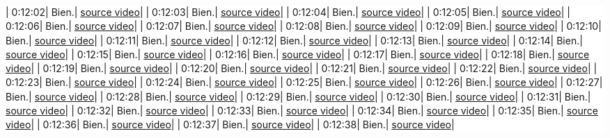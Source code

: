| 0:12:02| Bien.| [source video](https://archive.org/details/BeerBrd170718?start=722)|
| 0:12:03| Bien.| [source video](https://archive.org/details/BeerBrd170718?start=723)|
| 0:12:04| Bien.| [source video](https://archive.org/details/BeerBrd170718?start=724)|
| 0:12:05| Bien.| [source video](https://archive.org/details/BeerBrd170718?start=725)|
| 0:12:06| Bien.| [source video](https://archive.org/details/BeerBrd170718?start=726)|
| 0:12:07| Bien.| [source video](https://archive.org/details/BeerBrd170718?start=727)|
| 0:12:08| Bien.| [source video](https://archive.org/details/BeerBrd170718?start=728)|
| 0:12:09| Bien.| [source video](https://archive.org/details/BeerBrd170718?start=729)|
| 0:12:10| Bien.| [source video](https://archive.org/details/BeerBrd170718?start=730)|
| 0:12:11| Bien.| [source video](https://archive.org/details/BeerBrd170718?start=731)|
| 0:12:12| Bien.| [source video](https://archive.org/details/BeerBrd170718?start=732)|
| 0:12:13| Bien.| [source video](https://archive.org/details/BeerBrd170718?start=733)|
| 0:12:14| Bien.| [source video](https://archive.org/details/BeerBrd170718?start=734)|
| 0:12:15| Bien.| [source video](https://archive.org/details/BeerBrd170718?start=735)|
| 0:12:16| Bien.| [source video](https://archive.org/details/BeerBrd170718?start=736)|
| 0:12:17| Bien.| [source video](https://archive.org/details/BeerBrd170718?start=737)|
| 0:12:18| Bien.| [source video](https://archive.org/details/BeerBrd170718?start=738)|
| 0:12:19| Bien.| [source video](https://archive.org/details/BeerBrd170718?start=739)|
| 0:12:20| Bien.| [source video](https://archive.org/details/BeerBrd170718?start=740)|
| 0:12:21| Bien.| [source video](https://archive.org/details/BeerBrd170718?start=741)|
| 0:12:22| Bien.| [source video](https://archive.org/details/BeerBrd170718?start=742)|
| 0:12:23| Bien.| [source video](https://archive.org/details/BeerBrd170718?start=743)|
| 0:12:24| Bien.| [source video](https://archive.org/details/BeerBrd170718?start=744)|
| 0:12:25| Bien.| [source video](https://archive.org/details/BeerBrd170718?start=745)|
| 0:12:26| Bien.| [source video](https://archive.org/details/BeerBrd170718?start=746)|
| 0:12:27| Bien.| [source video](https://archive.org/details/BeerBrd170718?start=747)|
| 0:12:28| Bien.| [source video](https://archive.org/details/BeerBrd170718?start=748)|
| 0:12:29| Bien.| [source video](https://archive.org/details/BeerBrd170718?start=749)|
| 0:12:30| Bien.| [source video](https://archive.org/details/BeerBrd170718?start=750)|
| 0:12:31| Bien.| [source video](https://archive.org/details/BeerBrd170718?start=751)|
| 0:12:32| Bien.| [source video](https://archive.org/details/BeerBrd170718?start=752)|
| 0:12:33| Bien.| [source video](https://archive.org/details/BeerBrd170718?start=753)|
| 0:12:34| Bien.| [source video](https://archive.org/details/BeerBrd170718?start=754)|
| 0:12:35| Bien.| [source video](https://archive.org/details/BeerBrd170718?start=755)|
| 0:12:36| Bien.| [source video](https://archive.org/details/BeerBrd170718?start=756)|
| 0:12:37| Bien.| [source video](https://archive.org/details/BeerBrd170718?start=757)|
| 0:12:38| Bien.| [source video](https://archive.org/details/BeerBrd170718?start=758)|